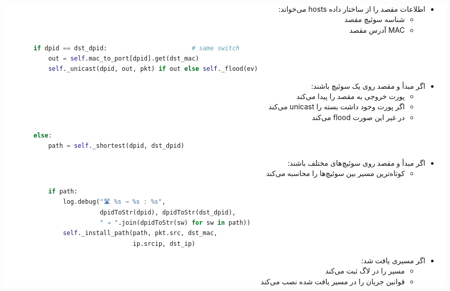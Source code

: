 <p dir="rtl" align="justify">
	<ul dir="rtl">
	  <li>اطلاعات مقصد را از ساختار داده hosts می‌خواند:
		<ul dir="rtl">
		  <li>شناسه سوئیچ مقصد</li>
		  <li>MAC آدرس مقصد</li>
		</ul>
	  </li>
	</ul>
</p>

```python
        if dpid == dst_dpid:                       # same switch
            out = self.mac_to_port[dpid].get(dst_mac)
            self._unicast(dpid, out, pkt) if out else self._flood(ev)
```

<p dir="rtl" align="justify">
	<ul dir="rtl">
	  <li>اگر مبدأ و مقصد روی یک سوئیچ باشند:
		<ul dir="rtl">
		  <li>پورت خروجی به مقصد را پیدا می‌کند</li>
		  <li>اگر پورت وجود داشت بسته را unicast می‌کند</li>
		  <li>در غیر این صورت flood می‌کند</li>
		</ul>
	  </li>
	</ul>
</p>

```python
        else:
            path = self._shortest(dpid, dst_dpid)
```

<p dir="rtl" align="justify">
	<ul dir="rtl">
	  <li>اگر مبدأ و مقصد روی سوئیچ‌های مختلف باشند:
		<ul dir="rtl">
		  <li>کوتاه‌ترین مسیر بین سوئیچ‌ها را محاسبه می‌کند</li>
		</ul>
	  </li>
	</ul>
</p>

```python
            if path:
                log.debug("🛣 %s → %s : %s",
                          dpidToStr(dpid), dpidToStr(dst_dpid),
                          " → ".join(dpidToStr(sw) for sw in path))
                self._install_path(path, pkt.src, dst_mac,
                                   ip.srcip, dst_ip)
```

<p dir="rtl" align="justify">
	<ul dir="rtl">
	  <li>اگر مسیری یافت شد:
		<ul dir="rtl">
		  <li>مسیر را در لاگ ثبت می‌کند</li>
		  <li>قوانین جریان را در مسیر یافت شده نصب می‌کند</li>
		</ul>
	  </li>
	</ul>
</p>
